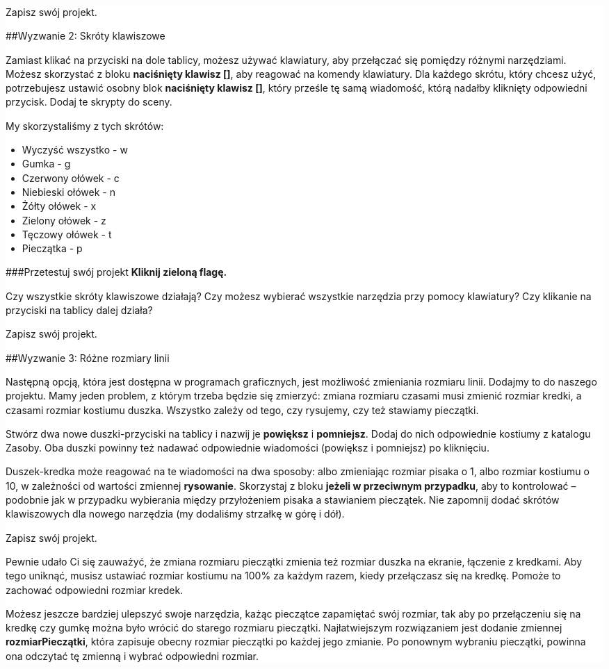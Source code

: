 Zapisz swój projekt.

##Wyzwanie 2: Skróty klawiszowe

Zamiast klikać na przyciski na dole tablicy, możesz używać klawiatury, aby przełączać się pomiędzy różnymi narzędziami. Możesz skorzystać z bloku __naciśnięty klawisz []__, aby reagować na komendy klawiatury. Dla każdego skrótu, który chcesz użyć, potrzebujesz ustawić osobny blok __naciśnięty klawisz []__, który prześle tę samą wiadomość, którą nadałby kliknięty odpowiedni przycisk. Dodaj te skrypty do sceny.

My skorzystaliśmy z tych skrótów:
* Wyczyść wszystko - w
* Gumka - g
* Czerwony ołówek - c
* Niebieski ołówek - n
* Żółty ołówek - x
* Zielony ołówek - z 
* Tęczowy ołówek - t
* Pieczątka - p

###Przetestuj swój projekt
__Kliknij zieloną flagę.__

Czy wszystkie skróty klawiszowe działają? Czy możesz wybierać wszystkie narzędzia przy pomocy klawiatury? Czy klikanie na przyciski na tablicy dalej działa?

Zapisz swój projekt.

##Wyzwanie 3: Różne rozmiary linii

Następną opcją, która jest dostępna w programach graficznych, jest możliwość zmieniania rozmiaru linii. Dodajmy to do naszego projektu.
Mamy jeden problem, z którym trzeba będzie się zmierzyć: zmiana rozmiaru czasami musi zmienić rozmiar kredki, a czasami rozmiar kostiumu duszka. Wszystko zależy od tego, czy rysujemy, czy też stawiamy pieczątki.

Stwórz dwa nowe duszki-przyciski na tablicy i nazwij je __powiększ__ i __pomniejsz__. Dodaj do nich odpowiednie kostiumy z katalogu Zasoby. Oba duszki powinny też nadawać odpowiednie wiadomości (powiększ i pomniejsz) po kliknięciu.

Duszek-kredka może reagować na te wiadomości na dwa sposoby: albo zmieniając rozmiar pisaka o 1, albo rozmiar kostiumu o 10, w zależności od wartości zmiennej __rysowanie__. Skorzystaj z bloku __jeżeli w przeciwnym przypadku__, aby to kontrolować – podobnie jak w przypadku wybierania między przyłożeniem pisaka a stawianiem pieczątek. Nie zapomnij dodać skrótów klawiszowych dla nowego narzędzia (my dodaliśmy strzałkę w górę i dół).

Zapisz swój projekt.

Pewnie udało Ci się zauważyć, że zmiana rozmiaru pieczątki zmienia też rozmiar duszka na ekranie, łączenie z kredkami. Aby tego uniknąć, musisz ustawiać rozmiar kostiumu na 100% za każdym razem, kiedy przełączasz się na kredkę. Pomoże to zachować odpowiedni rozmiar kredek. 

Możesz jeszcze bardziej ulepszyć swoje narzędzia, każąc pieczątce zapamiętać swój rozmiar, tak aby po przełączeniu się na kredkę czy gumkę można było wrócić do starego rozmiaru pieczątki. Najłatwiejszym rozwiązaniem jest dodanie zmiennej __rozmiarPieczątki__, która zapisuje obecny rozmiar pieczątki po każdej jego zmianie. Po ponownym wybraniu pieczątki, powinna ona odczytać tę zmienną i wybrać odpowiedni rozmiar.
